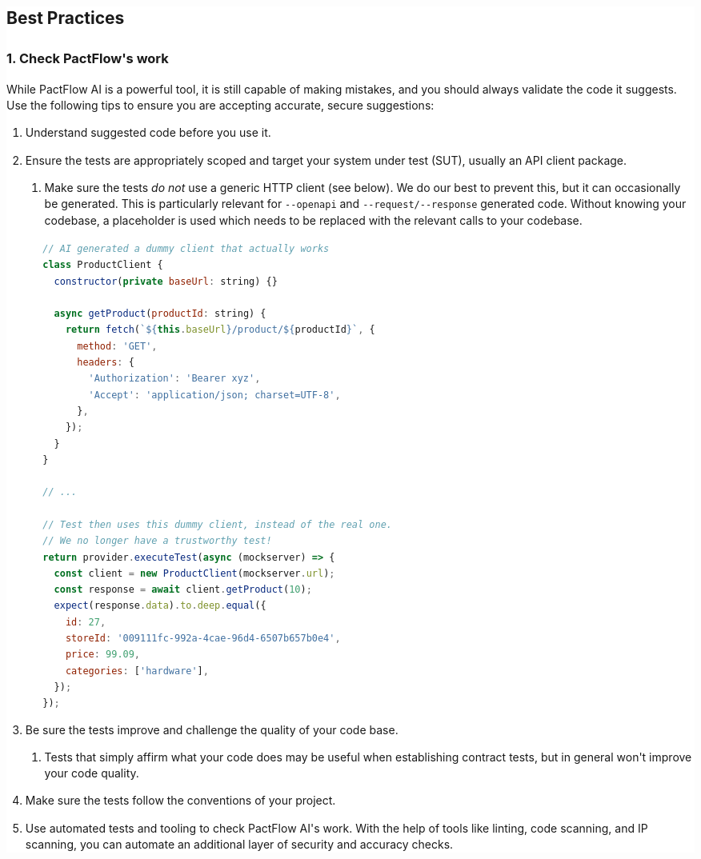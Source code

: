 ## Best Practices

### 1. Check PactFlow's work

While PactFlow AI is a powerful tool, it is still capable of making mistakes, and you should always validate the code it suggests. Use the following tips to ensure you are accepting accurate, secure suggestions:

1. Understand suggested code before you use it.
2. Ensure the tests are appropriately scoped and target your system under test (SUT), usually an API client package.
   1. Make sure the tests _do not_ use a generic HTTP client (see below). We do our best to prevent this, but it can occasionally be generated. This is particularly relevant for `--openapi` and `--request/--response` generated code. Without knowing your codebase, a placeholder is used which needs to be replaced with the relevant calls to your codebase.

     ```js
        // AI generated a dummy client that actually works
        class ProductClient {
          constructor(private baseUrl: string) {}

          async getProduct(productId: string) {
            return fetch(`${this.baseUrl}/product/${productId}`, {
              method: 'GET',
              headers: {
                'Authorization': 'Bearer xyz',
                'Accept': 'application/json; charset=UTF-8',
              },
            });
          }
        }

        // ...

        // Test then uses this dummy client, instead of the real one. 
        // We no longer have a trustworthy test!
        return provider.executeTest(async (mockserver) => {
          const client = new ProductClient(mockserver.url);
          const response = await client.getProduct(10);
          expect(response.data).to.deep.equal({
            id: 27,
            storeId: '009111fc-992a-4cae-96d4-6507b657b0e4',
            price: 99.09,
            categories: ['hardware'],
          });
        });        

     ```
3. Be sure the tests improve and challenge the quality of your code base. 
   1. Tests that simply affirm what your code does may be useful when establishing contract tests, but in general won't improve your code quality.
4. Make sure the tests follow the conventions of your project.
5. Use automated tests and tooling to check PactFlow AI's work. With the help of tools like linting, code scanning, and IP  scanning, you can automate an additional layer of security and accuracy checks.
